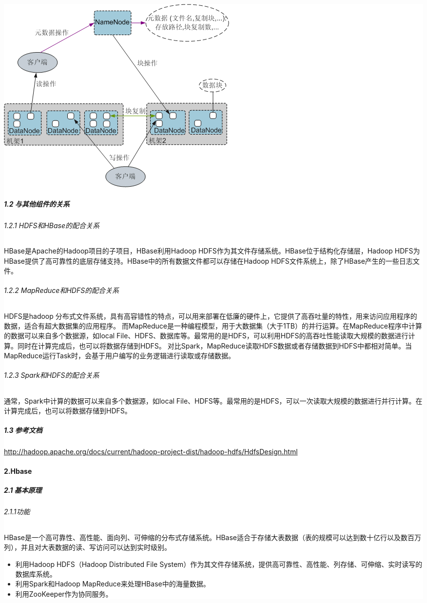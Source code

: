 ![HDFS](images/image-basic/1-HDFS.png)

##### 1.2 与其他组件的关系

###### 1.2.1 HDFS和HBase的配合关系

HBase是Apache的Hadoop项目的子项目，HBase利用Hadoop HDFS作为其文件存储系统。HBase位于结构化存储层，Hadoop HDFS为HBase提供了高可靠性的底层存储支持。HBase中的所有数据文件都可以存储在Hadoop HDFS文件系统上，除了HBase产生的一些日志文件。

###### 1.2.2 MapReduce和HDFS的配合关系

HDFS是hadoop 分布式文件系统，具有高容错性的特点，可以用来部署在低廉的硬件上，它提供了高吞吐量的特性，用来访问应用程序的数据，适合有超大数据集的应用程序。
而MapReduce是一种编程模型，用于大数据集（大于1TB）的并行运算。在MapReduce程序中计算的数据可以来自多个数据源，如local File、HDFS、数据库等。最常用的是HDFS，可以利用HDFS的高吞吐性能读取大规模的数据进行计算。同时在计算完成后，也可以将数据存储到HDFS。
对比Spark，MapReduce读取HDFS数据或者存储数据到HDFS中都相对简单。当MapReduce运行Task时，会基于用户编写的业务逻辑进行读取或存储数据。

###### 1.2.3 Spark和HDFS的配合关系

通常，Spark中计算的数据可以来自多个数据源，如local File、HDFS等。最常用的是HDFS，可以一次读取大规模的数据进行并行计算。在计算完成后，也可以将数据存储到HDFS。



##### 1.3 参考文档

http://hadoop.apache.org/docs/current/hadoop-project-dist/hadoop-hdfs/HdfsDesign.html



#### 2.Hbase

##### 2.1  基本原理

###### 2.1.1功能

HBase是一个高可靠性、高性能、面向列、可伸缩的分布式存储系统。HBase适合于存储大表数据（表的规模可以达到数十亿行以及数百万列），并且对大表数据的读、写访问可以达到实时级别。

- 利用Hadoop HDFS（Hadoop Distributed File System）作为其文件存储系统，提供高可靠性、高性能、列存储、可伸缩、实时读写的数据库系统。
- 利用Spark和Hadoop MapReduce来处理HBase中的海量数据。
- 利用ZooKeeper作为协同服务。

